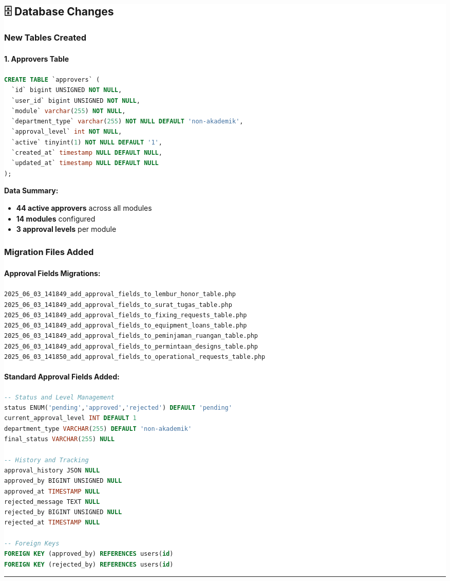 
## 🗄️ Database Changes

### New Tables Created

#### 1. **Approvers Table**
```sql
CREATE TABLE `approvers` (
  `id` bigint UNSIGNED NOT NULL,
  `user_id` bigint UNSIGNED NOT NULL,
  `module` varchar(255) NOT NULL,
  `department_type` varchar(255) NOT NULL DEFAULT 'non-akademik',
  `approval_level` int NOT NULL,
  `active` tinyint(1) NOT NULL DEFAULT '1',
  `created_at` timestamp NULL DEFAULT NULL,
  `updated_at` timestamp NULL DEFAULT NULL
);
```

**Data Summary:**
- **44 active approvers** across all modules
- **14 modules** configured
- **3 approval levels** per module

### Migration Files Added

#### Approval Fields Migrations:
```bash
2025_06_03_141849_add_approval_fields_to_lembur_honor_table.php
2025_06_03_141849_add_approval_fields_to_surat_tugas_table.php
2025_06_03_141849_add_approval_fields_to_fixing_requests_table.php
2025_06_03_141849_add_approval_fields_to_equipment_loans_table.php
2025_06_03_141849_add_approval_fields_to_peminjaman_ruangan_table.php
2025_06_03_141849_add_approval_fields_to_permintaan_designs_table.php
2025_06_03_141850_add_approval_fields_to_operational_requests_table.php
```

#### Standard Approval Fields Added:
```sql
-- Status and Level Management
status ENUM('pending','approved','rejected') DEFAULT 'pending'
current_approval_level INT DEFAULT 1
department_type VARCHAR(255) DEFAULT 'non-akademik'
final_status VARCHAR(255) NULL

-- History and Tracking
approval_history JSON NULL
approved_by BIGINT UNSIGNED NULL
approved_at TIMESTAMP NULL
rejected_message TEXT NULL
rejected_by BIGINT UNSIGNED NULL
rejected_at TIMESTAMP NULL

-- Foreign Keys
FOREIGN KEY (approved_by) REFERENCES users(id)
FOREIGN KEY (rejected_by) REFERENCES users(id)
```

---